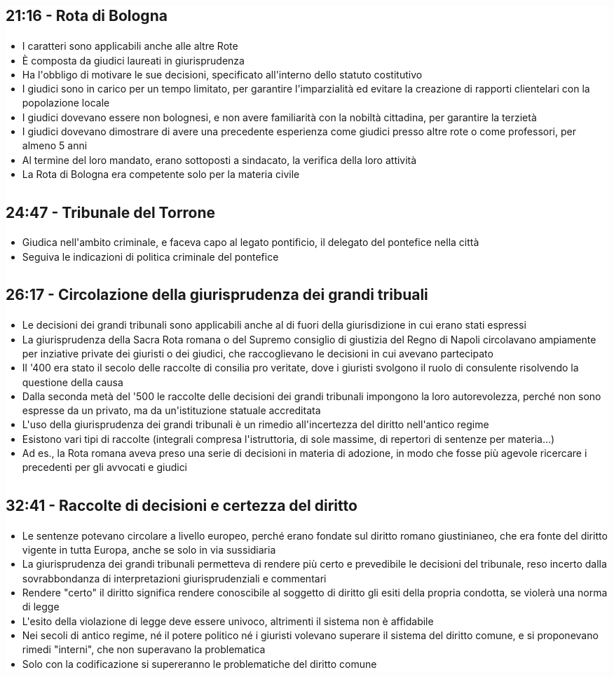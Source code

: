 ## 21:16 - Rota di Bologna

- I caratteri sono applicabili anche alle altre Rote
- È composta da giudici laureati in giurisprudenza
- Ha l'obbligo di motivare le sue decisioni, specificato all'interno dello statuto costitutivo
- I giudici sono in carico per un tempo limitato, per garantire l'imparzialità ed evitare la creazione di rapporti clientelari con la popolazione locale
- I giudici dovevano essere non bolognesi, e non avere familiarità con la nobiltà cittadina, per garantire la terzietà
- I giudici dovevano dimostrare di avere una precedente esperienza come giudici presso altre rote o come professori, per almeno 5 anni
- Al termine del loro mandato, erano sottoposti a sindacato, la verifica della loro attività
- La Rota di Bologna era competente solo per la materia civile

## 24:47 - Tribunale del Torrone

- Giudica nell'ambito criminale, e faceva capo al legato pontificio, il delegato del pontefice nella città
- Seguiva le indicazioni di politica criminale del pontefice

## 26:17 - Circolazione della giurisprudenza dei grandi tribuali

- Le decisioni dei grandi tribunali sono applicabili anche al di fuori della giurisdizione in cui erano stati espressi
- La giurisprudenza della Sacra Rota romana o del Supremo consiglio di giustizia del Regno di Napoli circolavano ampiamente per inziative private dei giuristi o dei giudici, che raccoglievano le decisioni in cui avevano partecipato
- Il '400 era stato il secolo delle raccolte di consilia pro veritate, dove i giuristi svolgono il ruolo di consulente risolvendo la questione della causa
- Dalla seconda metà del '500 le raccolte delle decisioni dei grandi tribunali impongono la loro autorevolezza, perché non sono espresse da un privato, ma da un'istituzione statuale accreditata
- L'uso della giurisprudenza dei grandi tribunali è un rimedio all'incertezza del diritto nell'antico regime
- Esistono vari tipi di raccolte (integrali compresa l'istruttoria, di sole massime, di repertori di sentenze per materia...)
- Ad es., la Rota romana aveva preso una serie di decisioni in materia di adozione, in modo che fosse più agevole ricercare i precedenti per gli avvocati e giudici

## 32:41 - Raccolte di decisioni e certezza del diritto

- Le sentenze potevano circolare a livello europeo, perché erano fondate sul diritto romano giustinianeo, che era fonte del diritto vigente in tutta Europa, anche se solo in via sussidiaria
- La giurisprudenza dei grandi tribunali permetteva di rendere più certo e prevedibile le decisioni del tribunale, reso incerto dalla sovrabbondanza di interpretazioni giurisprudenziali e commentari
- Rendere "certo" il diritto significa rendere conoscibile al soggetto di diritto gli esiti della propria condotta, se violerà una norma di legge
- L'esito della violazione di legge deve essere univoco, altrimenti il sistema non è affidabile
- Nei secoli di antico regime, né il potere politico né i giuristi volevano superare il sistema del diritto comune, e si proponevano rimedi "interni", che non superavano la problematica
- Solo con la codificazione si supereranno le problematiche del diritto comune
